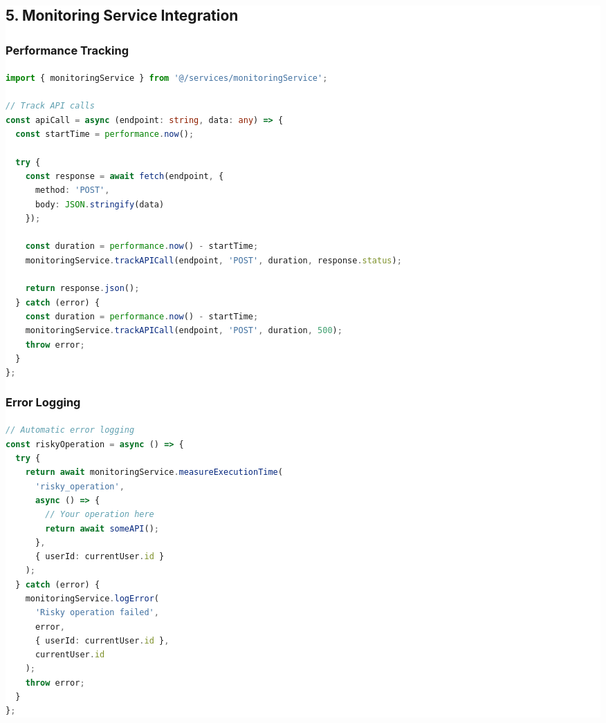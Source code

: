 ## 5. Monitoring Service Integration

### Performance Tracking

```typescript
import { monitoringService } from '@/services/monitoringService';

// Track API calls
const apiCall = async (endpoint: string, data: any) => {
  const startTime = performance.now();
  
  try {
    const response = await fetch(endpoint, {
      method: 'POST',
      body: JSON.stringify(data)
    });
    
    const duration = performance.now() - startTime;
    monitoringService.trackAPICall(endpoint, 'POST', duration, response.status);
    
    return response.json();
  } catch (error) {
    const duration = performance.now() - startTime;
    monitoringService.trackAPICall(endpoint, 'POST', duration, 500);
    throw error;
  }
};
```

### Error Logging

```typescript
// Automatic error logging
const riskyOperation = async () => {
  try {
    return await monitoringService.measureExecutionTime(
      'risky_operation',
      async () => {
        // Your operation here
        return await someAPI();
      },
      { userId: currentUser.id }
    );
  } catch (error) {
    monitoringService.logError(
      'Risky operation failed',
      error,
      { userId: currentUser.id },
      currentUser.id
    );
    throw error;
  }
};
```
